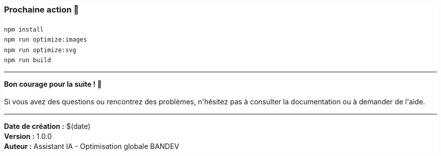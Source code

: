 ### Prochaine action 🚀
```bash
npm install
npm run optimize:images
npm run optimize:svg
npm run build
```

---

**Bon courage pour la suite ! 💪**

Si vous avez des questions ou rencontrez des problèmes, n'hésitez pas à consulter la documentation ou à demander de l'aide.

---

**Date de création :** $(date)  
**Version :** 1.0.0  
**Auteur :** Assistant IA - Optimisation globale BANDEV